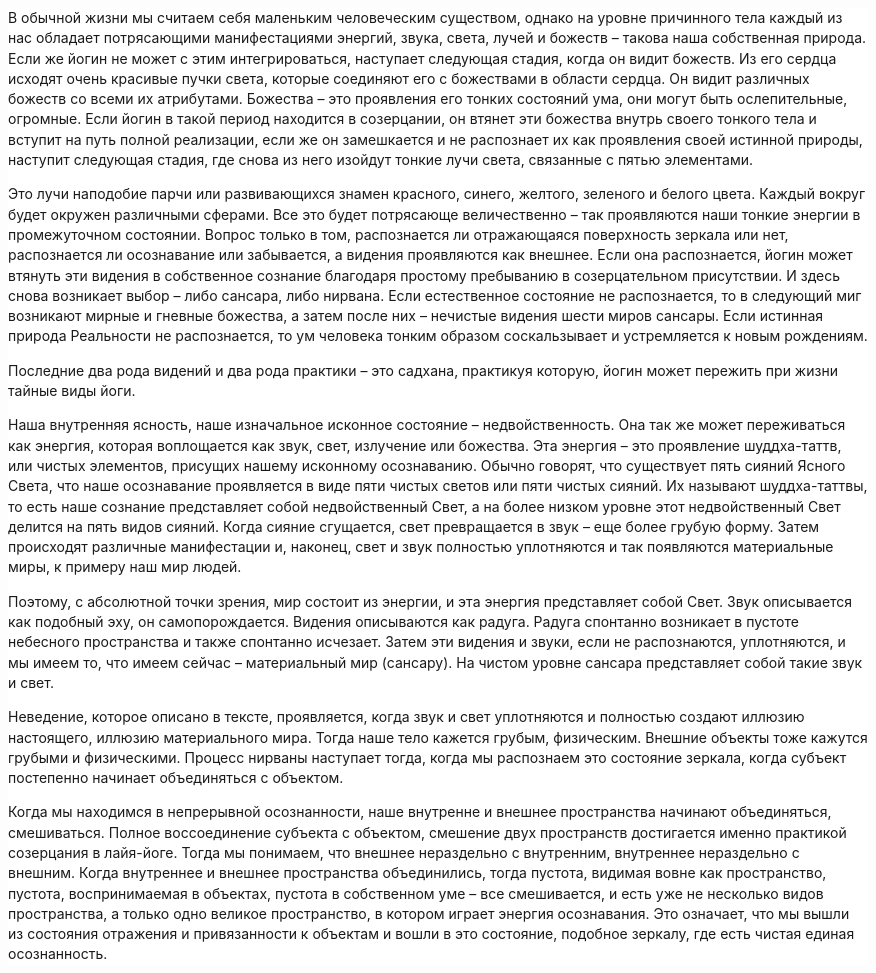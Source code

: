   
 В обычной жизни мы считаем себя маленьким человеческим существом, однако на уровне причинного тела каждый из нас обладает потрясающими манифестациями энергий, звука, света, лучей и божеств – такова наша собственная природа. Если же йогин не может с этим интегрироваться, наступает следующая стадия, когда он видит божеств. Из его сердца исходят очень красивые пучки света, которые соединяют его с божествами в области сердца. Он видит различных божеств со всеми их атрибутами. Божества – это проявления его тонких состояний ума, они могут быть ослепительные, огромные. Если йогин в такой период находится в созерцании, он втянет эти божества внутрь своего тонкого тела и вступит на путь полной реализации, если же он замешкается и не распознает их как проявления своей истинной природы, наступит следующая стадия, где снова из него изойдут тонкие лучи света, связанные с пятью элементами.

  
 Это лучи наподобие парчи или развивающихся знамен красного, синего, желтого, зеленого и белого цвета. Каждый вокруг будет окружен различными сферами. Все это будет потрясающе величественно – так проявляются наши тонкие энергии в промежуточном состоянии. Вопрос только в том, распознается ли отражающаяся поверхность зеркала или нет, распознается ли осознавание или забывается, а видения проявляются как внешнее. Если она распознается, йогин может втянуть эти видения в собственное сознание благодаря простому пребыванию в созерцательном присутствии. И здесь снова возникает выбор – либо сансара, либо нирвана. Если естественное состояние не распознается, то в следующий миг возникают мирные и гневные божества, а затем после них – нечистые видения шести миров сансары. Если истинная природа Реальности не распознается, то ум человека тонким образом соскальзывает и устремляется к новым рождениям.

  
 Последние два рода видений и два рода практики – это садхана, практикуя которую, йогин может пережить при жизни тайные виды йоги.

  
 Наша внутренняя ясность, наше изначальное исконное состояние – недвойственность. Она так же может переживаться как энергия, которая воплощается как звук, свет, излучение или божества. Эта энергия – это проявление шуддха-таттв, или чистых элементов, присущих нашему исконному осознаванию. Обычно говорят, что существует пять сияний Ясного Света, что наше осознавание проявляется в виде пяти чистых светов или пяти чистых сияний. Их называют шуддха-таттвы, то есть наше сознание представляет собой недвойственный Свет, а на более низком уровне этот недвойственный Свет делится на пять видов сияний. Когда сияние сгущается, свет превращается в звук – еще более грубую форму. Затем происходят различные манифестации и, наконец, свет и звук полностью уплотняются и так появляются материальные миры, к примеру наш мир людей.

  
 Поэтому, с абсолютной точки зрения, мир состоит из энергии, и эта энергия представляет собой Свет. Звук описывается как подобный эху, он самопорождается. Видения описываются как радуга. Радуга спонтанно возникает в пустоте небесного пространства и также спонтанно исчезает. Затем эти видения и звуки, если не распознаются, уплотняются, и мы имеем то, что имеем сейчас – материальный мир (сансару). На чистом уровне сансара представляет собой такие звук и свет.

  
 Неведение, которое описано в тексте, проявляется, когда звук и свет уплотняются и полностью создают иллюзию настоящего, иллюзию материального мира. Тогда наше тело кажется грубым, физическим. Внешние объекты тоже кажутся грубыми и физическими. Процесс нирваны наступает тогда, когда мы распознаем это состояние зеркала, когда субъект постепенно начинает объединяться с объектом.

  
 Когда мы находимся в непрерывной осознанности, наше внутренне и внешнее пространства начинают объединяться, смешиваться. Полное воссоединение субъекта с объектом, смешение двух пространств достигается именно практикой созерцания в лайя-йоге. Тогда мы понимаем, что внешнее нераздельно с внутренним, внутреннее нераздельно с внешним. Когда внутреннее и внешнее пространства объединились, тогда пустота, видимая вовне как пространство, пустота, воспринимаемая в объектах, пустота в собственном уме – все смешивается, и есть уже не несколько видов пространства, а только одно великое пространство, в котором играет энергия осознавания. Это означает, что мы вышли из состояния отражения и привязанности к объектам и вошли в это состояние, подобное зеркалу, где есть чистая единая осознанность.

